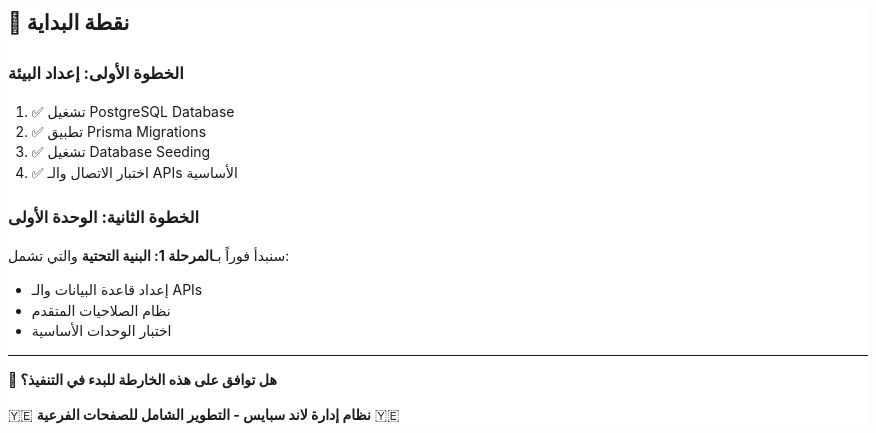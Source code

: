 
## 🎯 نقطة البداية

### **الخطوة الأولى: إعداد البيئة**
1. ✅ تشغيل PostgreSQL Database
2. ✅ تطبيق Prisma Migrations
3. ✅ تشغيل Database Seeding
4. ✅ اختبار الاتصال والـ APIs الأساسية

### **الخطوة الثانية: الوحدة الأولى**
سنبدأ فوراً بـ**المرحلة 1: البنية التحتية** والتي تشمل:
- إعداد قاعدة البيانات والـ APIs
- نظام الصلاحيات المتقدم
- اختبار الوحدات الأساسية

---

**📍 هل توافق على هذه الخارطة للبدء في التنفيذ؟**

🇾🇪 **نظام إدارة لاند سبايس - التطوير الشامل للصفحات الفرعية** 🇾🇪
